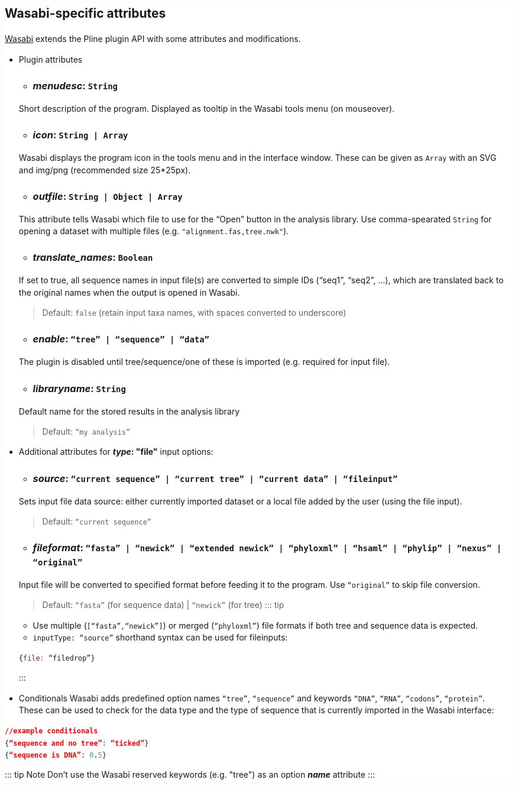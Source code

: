 ## Wasabi-specific attributes
[Wasabi](http://wasabiapp.org) extends the Pline plugin API with some attributes and modifications.

- Plugin attributes
  + ### *menudesc*: `String`
  Short description of the program.
  Displayed as tooltip in the Wasabi tools menu (on mouseover).

  + ### *icon*: `String | Array`
  Wasabi displays the program icon in the tools menu and in the interface window.
  These can be given as `Array` with an SVG and img/png (recommended size 25*25px).

  + ### *outfile*: `String | Object | Array`
  This attribute tells Wasabi which file to use for the “Open” button in the analysis library.
  Use comma-spearated `String` for opening a dataset with multiple files (e.g. `"alignment.fas,tree.nwk"`).

  + ### *translate_names*: `Boolean`
  If set to true, all sequence names in input file(s) are converted to simple IDs (“seq1”, “seq2”, …),
  which are translated back to the original names when the output is opened in Wasabi.
  > Default: `false` (retain input taxa names, with spaces converted to underscore)

  + ### *enable*: `“tree” | “sequence” | “data”`
  The plugin is disabled until tree/sequence/one of these is imported  (e.g. required for input file).

  + ### *libraryname*: `String`
  Default name for the stored results in the analysis library
  > Default: `“my analysis”`
  
- Additional attributes for __*type*: "file"__ input options:
  + ### *source*: `“current sequence” | “current tree” | “current data” | “fileinput”`
  Sets input file data source: either currently imported dataset or a local file added by the user (using the file input).
  > Default: `“current sequence”`

  + ### *fileformat*: `“fasta” | “newick” | “extended newick” | “phyloxml” | “hsaml” | “phylip” | “nexus” | “original”`
  Input file will be converted to specified format before feeding it to the program.
  Use `“original”` to skip file conversion.
  > Default: `“fasta”` (for sequence data) | `“newick”` (for tree)
  ::: tip
  * Use multiple (`[“fasta”,“newick”]`) or merged (`“phyloxml”`) file formats if both tree and sequence data is expected.
  * `inputType: “source”` shorthand syntax can be used for fileinputs:
  ```js
  {file: “filedrop”}
  ```
  :::

- Conditionals
Wasabi adds predefined option names `“tree”`, `“sequence”` and keywords `“DNA”`, `“RNA”`, `“codons”`, `“protein”`.  
These can be used to check for the data type and the type of sequence that is currently imported in the Wasabi interface:
```json
//example conditionals
{“sequence and no tree”: “ticked”}
{“sequence is DNA”: 0.5}
```
::: tip Note
Don’t use the Wasabi reserved keywords (e.g. "tree") as an option __*name*__ attribute
:::
